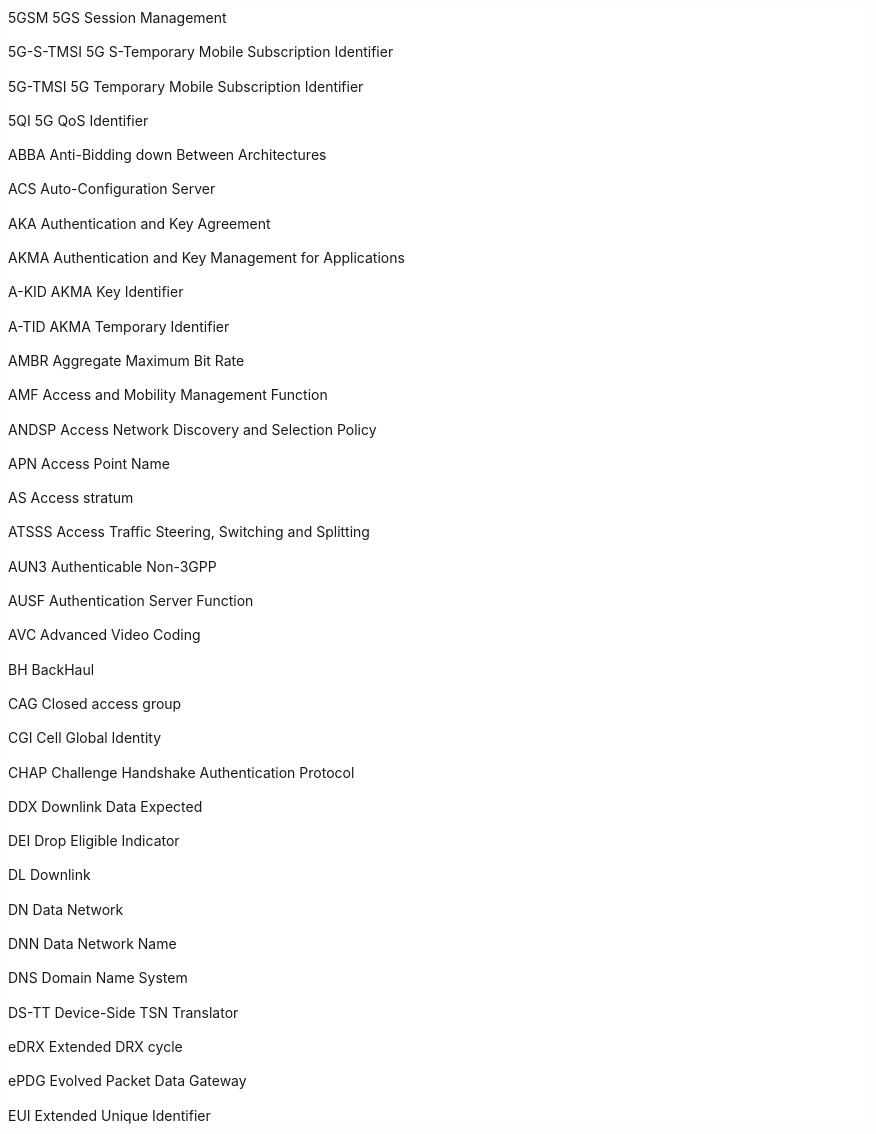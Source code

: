 5GSM	5GS Session Management

5G-S-TMSI	5G S-Temporary Mobile Subscription Identifier

5G-TMSI	5G Temporary Mobile Subscription Identifier

5QI	5G QoS Identifier

ABBA	Anti-Bidding down Between Architectures

ACS	Auto-Configuration Server

AKA	Authentication and Key Agreement

AKMA	Authentication and Key Management for Applications

A-KID	AKMA Key Identifier

A-TID	AKMA Temporary Identifier

AMBR	Aggregate Maximum Bit Rate

AMF	Access and Mobility Management Function

ANDSP	Access Network Discovery and Selection Policy

APN	Access Point Name

AS	Access stratum

ATSSS	Access Traffic Steering, Switching and Splitting

AUN3	Authenticable Non-3GPP

AUSF	Authentication Server Function

AVC	Advanced Video Coding

BH	BackHaul

CAG	Closed access group

CGI	Cell Global Identity

CHAP	Challenge Handshake Authentication Protocol

DDX	Downlink Data Expected

DEI	Drop Eligible Indicator

DL	Downlink

DN	Data Network

DNN	Data Network Name

DNS	Domain Name System

DS-TT	Device-Side TSN Translator

eDRX	Extended DRX cycle

ePDG	Evolved Packet Data Gateway

EUI	Extended Unique Identifier
